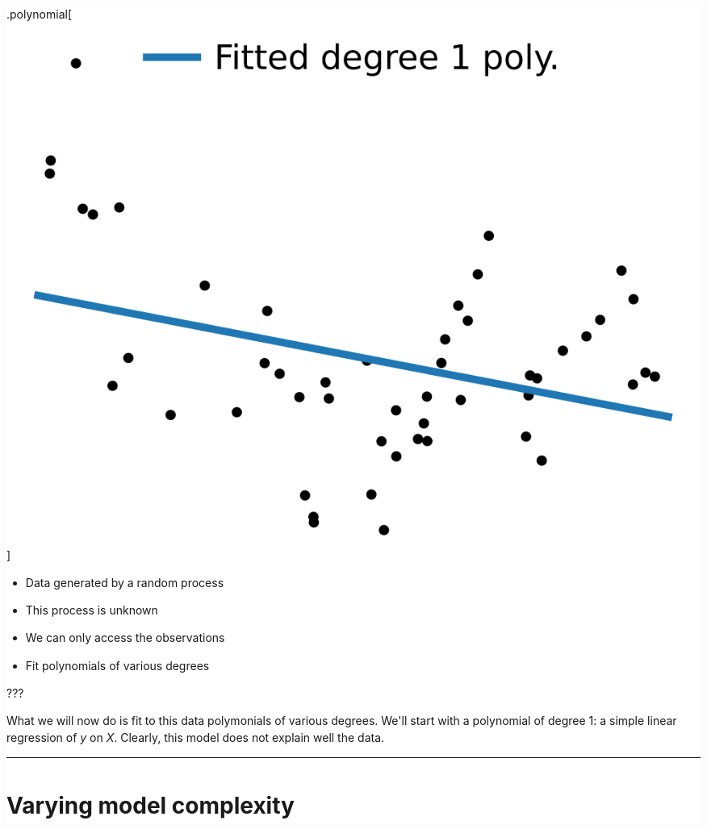 .polynomial[<img src="../figures/polynomial_overfit_1.svg" width=100%>]

* Data generated by a random process

* This process is unknown

* We can only access the observations

* Fit polynomials of various degrees

???

What we will now do is fit to this data polymonials of various degrees.
We'll start with a polynomial of degree 1: a simple linear regression of
*y* on *X*. Clearly, this model does not explain well the data.

---
# Varying model complexity
